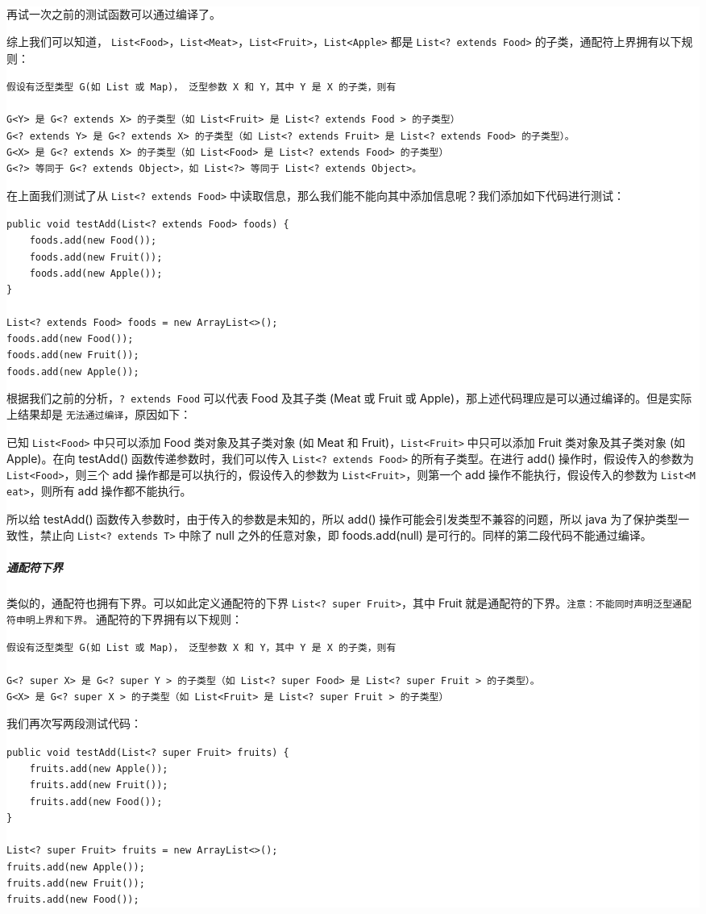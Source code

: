 再试一次之前的测试函数可以通过编译了。

综上我们可以知道， `List<Food>`，`List<Meat>`，`List<Fruit>`，`List<Apple>` 都是 `List<? extends Food>` 的子类，通配符上界拥有以下规则：

```
假设有泛型类型 G(如 List 或 Map)， 泛型参数 X 和 Y，其中 Y 是 X 的子类，则有

G<Y> 是 G<? extends X> 的子类型（如 List<Fruit> 是 List<? extends Food > 的子类型）
G<? extends Y> 是 G<? extends X> 的子类型（如 List<? extends Fruit> 是 List<? extends Food> 的子类型）。
G<X> 是 G<? extends X> 的子类型（如 List<Food> 是 List<? extends Food> 的子类型）
G<?> 等同于 G<? extends Object>，如 List<?> 等同于 List<? extends Object>。
```

在上面我们测试了从 `List<? extends Food>` 中读取信息，那么我们能不能向其中添加信息呢？我们添加如下代码进行测试：

```
public void testAdd(List<? extends Food> foods) {
    foods.add(new Food());
    foods.add(new Fruit());
    foods.add(new Apple());
}

List<? extends Food> foods = new ArrayList<>();
foods.add(new Food());
foods.add(new Fruit());
foods.add(new Apple());
```

根据我们之前的分析，`? extends Food` 可以代表 Food 及其子类 (Meat 或 Fruit 或 Apple)，那上述代码理应是可以通过编译的。但是实际上结果却是 `无法通过编译`，原因如下：

已知 `List<Food>` 中只可以添加 Food 类对象及其子类对象 (如 Meat 和 Fruit)，`List<Fruit>` 中只可以添加 Fruit 类对象及其子类对象 (如 Apple)。在向 testAdd() 函数传递参数时，我们可以传入 `List<? extends Food>` 的所有子类型。在进行 add() 操作时，假设传入的参数为 `List<Food>`，则三个 add 操作都是可以执行的，假设传入的参数为 `List<Fruit>`，则第一个 add 操作不能执行，假设传入的参数为 `List<Meat>`，则所有 add 操作都不能执行。

所以给 testAdd() 函数传入参数时，由于传入的参数是未知的，所以 add() 操作可能会引发类型不兼容的问题，所以 java 为了保护类型一致性，禁止向 `List<? extends T>` 中除了 null 之外的任意对象，即 foods.add(null) 是可行的。同样的第二段代码不能通过编译。

##### 通配符下界

类似的，通配符也拥有下界。可以如此定义通配符的下界 `List<? super Fruit>`，其中 Fruit 就是通配符的下界。`注意：不能同时声明泛型通配符申明上界和下界。` 通配符的下界拥有以下规则：

```
假设有泛型类型 G(如 List 或 Map)， 泛型参数 X 和 Y，其中 Y 是 X 的子类，则有

G<? super X> 是 G<? super Y > 的子类型（如 List<? super Food> 是 List<? super Fruit > 的子类型）。
G<X> 是 G<? super X > 的子类型（如 List<Fruit> 是 List<? super Fruit > 的子类型）
```

我们再次写两段测试代码：

```
public void testAdd(List<? super Fruit> fruits) {
    fruits.add(new Apple());
    fruits.add(new Fruit());
    fruits.add(new Food());
}

List<? super Fruit> fruits = new ArrayList<>();
fruits.add(new Apple());
fruits.add(new Fruit());
fruits.add(new Food());
```
